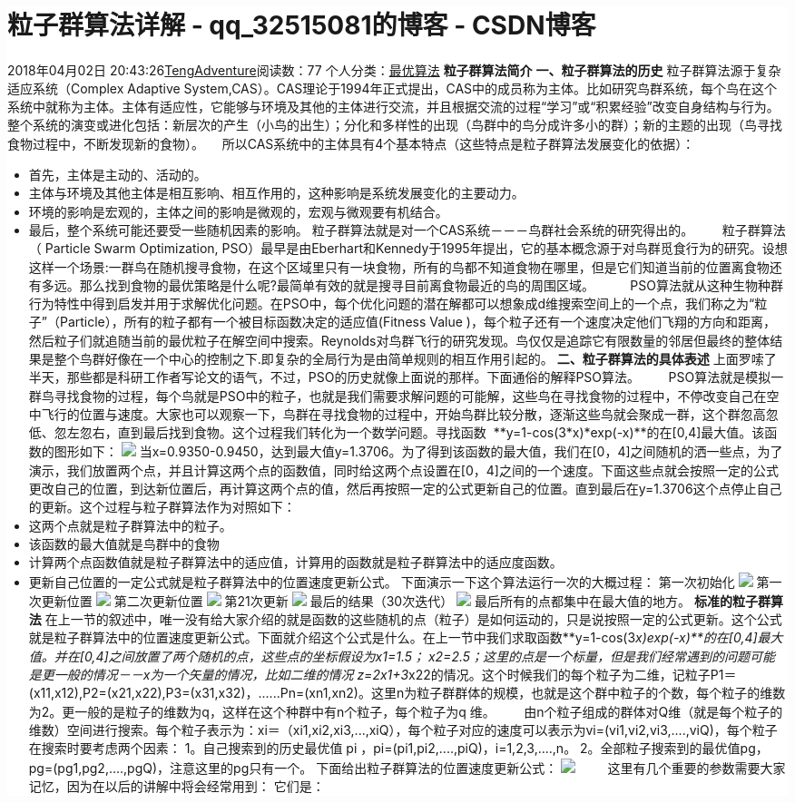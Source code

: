 # 粒子群算法详解 - qq_32515081的博客 - CSDN博客
2018年04月02日 20:43:26[TengAdventure](https://me.csdn.net/qq_32515081)阅读数：77
个人分类：[最优算法](https://blog.csdn.net/qq_32515081/article/category/7559513)
**粒子群算法简介**
**一、粒子群算法的历史**
 粒子群算法源于复杂适应系统（Complex Adaptive System,CAS）。CAS理论于1994年正式提出，CAS中的成员称为主体。比如研究鸟群系统，每个鸟在这个系统中就称为主体。主体有适应性，它能够与环境及其他的主体进行交流，并且根据交流的过程“学习”或“积累经验”改变自身结构与行为。整个系统的演变或进化包括：新层次的产生（小鸟的出生）；分化和多样性的出现（鸟群中的鸟分成许多小的群）；新的主题的出现（鸟寻找食物过程中，不断发现新的食物）。
    所以CAS系统中的主体具有4个基本特点（这些特点是粒子群算法发展变化的依据）：
- 首先，主体是主动的、活动的。 
- 主体与环境及其他主体是相互影响、相互作用的，这种影响是系统发展变化的主要动力。 
- 环境的影响是宏观的，主体之间的影响是微观的，宏观与微观要有机结合。 
- 最后，整个系统可能还要受一些随机因素的影响。 
粒子群算法就是对一个CAS系统－－－鸟群社会系统的研究得出的。
       粒子群算法（ Particle Swarm Optimization, PSO）最早是由Eberhart和Kennedy于1995年提出，它的基本概念源于对鸟群觅食行为的研究。设想这样一个场景:一群鸟在随机搜寻食物，在这个区域里只有一块食物，所有的鸟都不知道食物在哪里，但是它们知道当前的位置离食物还有多远。那么找到食物的最优策略是什么呢?最简单有效的就是搜寻目前离食物最近的鸟的周围区域。    
      PSO算法就从这种生物种群行为特性中得到启发并用于求解优化问题。在PSO中，每个优化问题的潜在解都可以想象成d维搜索空间上的一个点，我们称之为“粒子”（Particle），所有的粒子都有一个被目标函数决定的适应值(Fitness Value )，每个粒子还有一个速度决定他们飞翔的方向和距离，然后粒子们就追随当前的最优粒子在解空间中搜索。Reynolds对鸟群飞行的研究发现。鸟仅仅是追踪它有限数量的邻居但最终的整体结果是整个鸟群好像在一个中心的控制之下.即复杂的全局行为是由简单规则的相互作用引起的。
**二、粒子群算法的具体表述**
上面罗嗦了半天，那些都是科研工作者写论文的语气，不过，PSO的历史就像上面说的那样。下面通俗的解释PSO算法。
       PSO算法就是模拟一群鸟寻找食物的过程，每个鸟就是PSO中的粒子，也就是我们需要求解问题的可能解，这些鸟在寻找食物的过程中，不停改变自己在空中飞行的位置与速度。大家也可以观察一下，鸟群在寻找食物的过程中，开始鸟群比较分散，逐渐这些鸟就会聚成一群，这个群忽高忽低、忽左忽右，直到最后找到食物。这个过程我们转化为一个数学问题。寻找函数  **y=1-cos(3*x)*exp(-x)**的在[0,4]最大值。该函数的图形如下：
![](https://p-blog.csdn.net/images/p_blog_csdn_net/niuyongjie/295595/o_hanshutuxing.bmp)
当x=0.9350-0.9450，达到最大值y=1.3706。为了得到该函数的最大值，我们在[0，4]之间随机的洒一些点，为了演示，我们放置两个点，并且计算这两个点的函数值，同时给这两个点设置在[0，4]之间的一个速度。下面这些点就会按照一定的公式更改自己的位置，到达新位置后，再计算这两个点的值，然后再按照一定的公式更新自己的位置。直到最后在y=1.3706这个点停止自己的更新。这个过程与粒子群算法作为对照如下：
- 这两个点就是粒子群算法中的粒子。
- 该函数的最大值就是鸟群中的食物
- 计算两个点函数值就是粒子群算法中的适应值，计算用的函数就是粒子群算法中的适应度函数。
- 更新自己位置的一定公式就是粒子群算法中的位置速度更新公式。
下面演示一下这个算法运行一次的大概过程：
第一次初始化
![](https://p-blog.csdn.net/images/p_blog_csdn_net/niuyongjie/295595/o_yanshi1.bmp)
第一次更新位置
![](https://p-blog.csdn.net/images/p_blog_csdn_net/niuyongjie/295595/o_yanshi2.bmp)
第二次更新位置
![](https://p-blog.csdn.net/images/p_blog_csdn_net/niuyongjie/295595/o_yanshi3.bmp)
第21次更新
![](https://p-blog.csdn.net/images/p_blog_csdn_net/niuyongjie/295595/o_yanshi4.bmp)
最后的结果（30次迭代）
![](https://p-blog.csdn.net/images/p_blog_csdn_net/niuyongjie/295595/o_yanshi5.bmp)
最后所有的点都集中在最大值的地方。
**标准的粒子群算法**
在上一节的叙述中，唯一没有给大家介绍的就是函数的这些随机的点（粒子）是如何运动的，只是说按照一定的公式更新。这个公式就是粒子群算法中的位置速度更新公式。下面就介绍这个公式是什么。在上一节中我们求取函数**y=1-cos(3*x)*exp(-x)**的在[0,4]最大值。并在[0,4]之间放置了两个随机的点，这些点的坐标假设为x1=1.5； x2=2.5；这里的点是一个标量，但是我们经常遇到的问题可能是更一般的情况－－x为一个矢量的情况，比如二维的情况 z=2*x1+3*x22的情况。这个时候我们的每个粒子为二维，记粒子P1＝(x11,x12),P2=(x21,x22),P3=(x31,x32)，......Pn=(xn1,xn2)。这里n为粒子群群体的规模，也就是这个群中粒子的个数，每个粒子的维数为2。更一般的是粒子的维数为q，这样在这个种群中有n个粒子，每个粒子为q 维。
       由n个粒子组成的群体对Q维（就是每个粒子的维数）空间进行搜索。每个粒子表示为：xi＝（xi1,xi2,xi3,...,xiQ），每个粒子对应的速度可以表示为vi=(vi1,vi2,vi3,....,viQ)，每个粒子在搜索时要考虑两个因素：
1。自己搜索到的历史最优值 pi ，pi=(pi1,pi2,....,piQ)，i=1,2,3,....,n。
2。全部粒子搜索到的最优值pg，pg=(pg1,pg2,....,pgQ)，注意这里的pg只有一个。
下面给出粒子群算法的位置速度更新公式：
![](https://p-blog.csdn.net/images/p_blog_csdn_net/niuyongjie/295595/o_weizhi.bmp)
        这里有几个重要的参数需要大家记忆，因为在以后的讲解中将会经常用到：
它们是：
